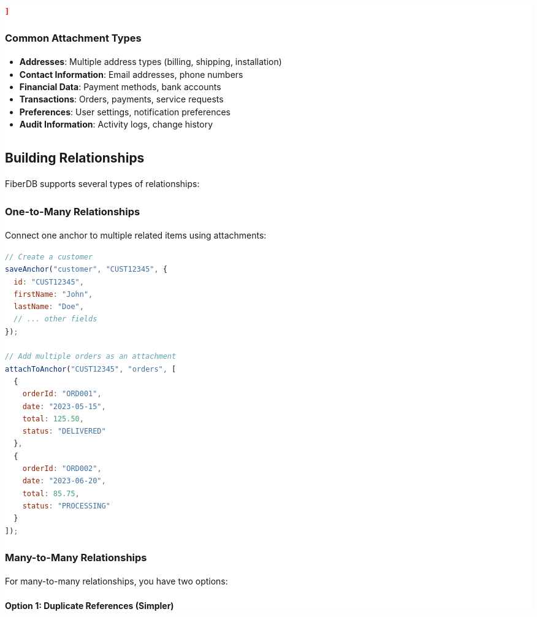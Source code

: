 ```json
]
```

### Common Attachment Types

- **Addresses**: Multiple address types (billing, shipping, installation)
- **Contact Information**: Email addresses, phone numbers
- **Financial Data**: Payment methods, bank accounts
- **Transactions**: Orders, payments, service requests
- **Preferences**: User settings, notification preferences
- **Audit Information**: Activity logs, change history

## Building Relationships

FiberDB supports several types of relationships:

### One-to-Many Relationships

Connect one anchor to multiple related items using attachments:

```javascript
// Create a customer
saveAnchor("customer", "CUST12345", {
  id: "CUST12345",
  firstName: "John",
  lastName: "Doe",
  // ... other fields
});

// Add multiple orders as an attachment
attachToAnchor("CUST12345", "orders", [
  {
    orderId: "ORD001",
    date: "2023-05-15",
    total: 125.50,
    status: "DELIVERED"
  },
  {
    orderId: "ORD002",
    date: "2023-06-20",
    total: 85.75,
    status: "PROCESSING"
  }
]);
```

### Many-to-Many Relationships

For many-to-many relationships, you have two options:

#### Option 1: Duplicate References (Simpler)
